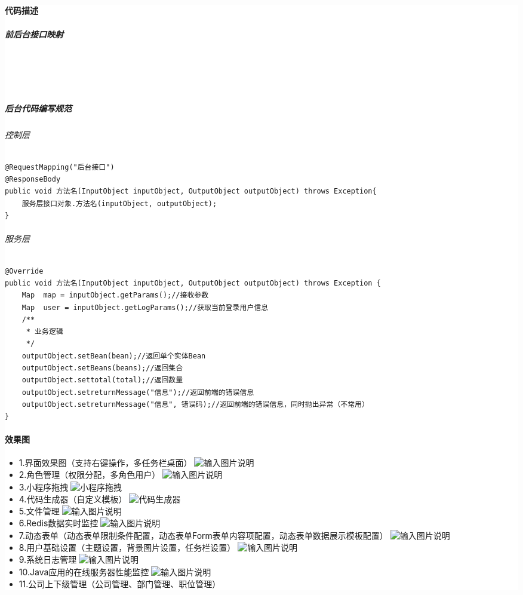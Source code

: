 #### 代码描述
##### 前后台接口映射
```
 
	 
 
```
##### 后台代码编写规范

###### 控制层
```
@RequestMapping("后台接口")
@ResponseBody
public void 方法名(InputObject inputObject, OutputObject outputObject) throws Exception{
	服务层接口对象.方法名(inputObject, outputObject);
}
```

###### 服务层
```
@Override
public void 方法名(InputObject inputObject, OutputObject outputObject) throws Exception {
	Map  map = inputObject.getParams();//接收参数
	Map  user = inputObject.getLogParams();//获取当前登录用户信息
	/**
	 * 业务逻辑
	 */
	outputObject.setBean(bean);//返回单个实体Bean
	outputObject.setBeans(beans);//返回集合
	outputObject.settotal(total);//返回数量
	outputObject.setreturnMessage("信息");//返回前端的错误信息
	outputObject.setreturnMessage("信息", 错误码);//返回前端的错误信息，同时抛出异常（不常用）
}
```



#### 效果图
- 1.界面效果图（支持右键操作，多任务栏桌面） 
![输入图片说明](https://s2.ax1x.com/2019/04/16/Avo0c8.png "1.png")
- 2.角色管理（权限分配，多角色用户） 
![输入图片说明](https://s2.ax1x.com/2019/04/16/AvoHE9.png "1.png")
- 3.小程序拖拽 
![小程序拖拽](https://images.gitee.com/uploads/images/2018/1107/104734_d9304e60_1541735.png "2.png")
- 4.代码生成器（自定义模板） 
![代码生成器](https://images.gitee.com/uploads/images/2018/1107/104903_f244dfde_1541735.png "3.png")
- 5.文件管理 
![输入图片说明](https://images.gitee.com/uploads/images/2019/0601/165637_3862802b_1541735.png "1.png")
- 6.Redis数据实时监控 
![输入图片说明](https://images.gitee.com/uploads/images/2018/1118/191634_497ea929_1541735.png "微信图片_20181118191516.png")
- 7.动态表单（动态表单限制条件配置，动态表单Form表单内容项配置，动态表单数据展示模板配置） 
![输入图片说明](https://images.gitee.com/uploads/images/2018/1118/193301_72d0bb49_1541735.png "微信截图_20181118193254.png")
- 8.用户基础设置（主题设置，背景图片设置，任务栏设置）
![输入图片说明](https://s2.ax1x.com/2019/04/16/Av7lee.png "微信截图_20181120154643.png")
- 9.系统日志管理
![输入图片说明](https://images.gitee.com/uploads/images/2018/1121/105120_65de9434_1541735.png "1.png")
- 10.Java应用的在线服务器性能监控
![输入图片说明](https://images.gitee.com/uploads/images/2018/1121/173442_c1c842b4_1541735.png "1.png")
- 11.公司上下级管理（公司管理、部门管理、职位管理）
